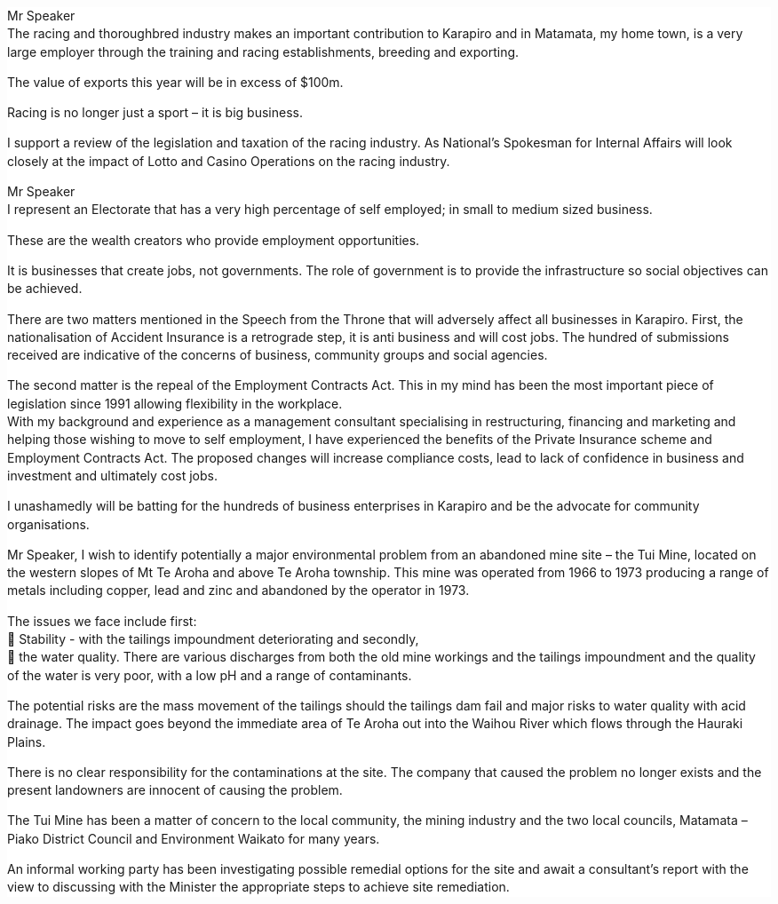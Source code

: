 Mr Speaker  
The racing and thoroughbred industry makes an important contribution to Karapiro and in Matamata, my home town, is a very large employer through the training and racing establishments, breeding and exporting.

The value of exports this year will be in excess of $100m.

Racing is no longer just a sport – it is big business.

I support a review of the legislation and taxation of the racing industry. As National’s Spokesman for Internal Affairs will look closely at the impact of Lotto and Casino Operations on the racing industry.

Mr Speaker  
I represent an Electorate that has a very high percentage of self employed; in small to medium sized business.

These are the wealth creators who provide employment opportunities.

It is businesses that create jobs, not governments. The role of government is to provide the infrastructure so social objectives can be achieved.

There are two matters mentioned in the Speech from the Throne that will adversely affect all businesses in Karapiro. First, the nationalisation of Accident Insurance is a retrograde step, it is anti business and will cost jobs. The hundred of submissions received are indicative of the concerns of business, community groups and social agencies.

The second matter is the repeal of the Employment Contracts Act. This in my mind has been the most important piece of legislation since 1991 allowing flexibility in the workplace.  
With my background and experience as a management consultant specialising in restructuring, financing and marketing and helping those wishing to move to self employment, I have experienced the benefits of the Private Insurance scheme and Employment Contracts Act. The proposed changes will increase compliance costs, lead to lack of confidence in business and investment and ultimately cost jobs.

I unashamedly will be batting for the hundreds of business enterprises in Karapiro and be the advocate for community organisations.

Mr Speaker, I wish to identify potentially a major environmental problem from an abandoned mine site – the Tui Mine, located on the western slopes of Mt Te Aroha and above Te Aroha township. This mine was operated from 1966 to 1973 producing a range of metals including copper, lead and zinc and abandoned by the operator in 1973.

The issues we face include first:  
 Stability - with the tailings impoundment deteriorating and secondly,  
 the water quality. There are various discharges from both the old mine workings and the tailings impoundment and the quality of the water is very poor, with a low pH and a range of contaminants.

The potential risks are the mass movement of the tailings should the tailings dam fail and major risks to water quality with acid drainage. The impact goes beyond the immediate area of Te Aroha out into the Waihou River which flows through the Hauraki Plains.

There is no clear responsibility for the contaminations at the site. The company that caused the problem no longer exists and the present landowners are innocent of causing the problem.

The Tui Mine has been a matter of concern to the local community, the mining industry and the two local councils, Matamata – Piako District Council and Environment Waikato for many years.

An informal working party has been investigating possible remedial options for the site and await a consultant’s report with the view to discussing with the Minister the appropriate steps to achieve site remediation.
